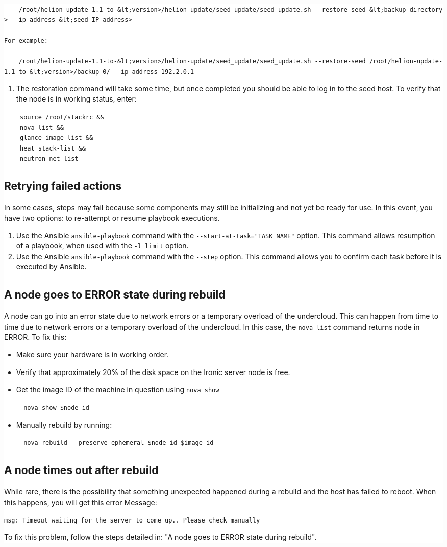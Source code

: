 
   		/root/helion-update-1.1-to-&lt;version>/helion-update/seed_update/seed_update.sh --restore-seed &lt;backup directory> --ip-address &lt;seed IP address>

	For example:

    	/root/helion-update-1.1-to-&lt;version>/helion-update/seed_update/seed_update.sh --restore-seed /root/helion-update-1.1-to-&lt;version>/backup-0/ --ip-address 192.2.0.1

1. The restoration command will take some time, but once completed you should be able to log in to the seed host.  To verify that the node is in working status, enter:

    	source /root/stackrc &&
    	nova list &&
    	glance image-list &&
    	heat stack-list &&
    	neutron net-list

## Retrying failed actions ##

In some cases, steps may fail because some components may still be initializing and not yet be ready for
use.
In this event, you have two options: to re-attempt or resume playbook executions.

1.  Use the Ansible `ansible-playbook` command with the  `--start-at-task="TASK NAME"` option. This command allows resumption of a playbook, when used with the `-l limit` option.
1. Use the Ansible `ansible-playbook` command with the `--step` option. This command allows you to confirm  each task before it is executed by Ansible.

## A node goes to ERROR state during rebuild ##

A node can go into an error state due to network errors or a temporary overload of the undercloud. 
This can happen from time to time due to network errors or a temporary overload of the undercloud. In this case, the `nova list` command returns node in ERROR. To fix this:

- Make sure your hardware is in working order.
- Verify that approximately 20% of the disk space on the Ironic server node is free.
- Get the image ID of the machine in question using `nova show`

        nova show $node_id


- Manually rebuild by running:

        nova rebuild --preserve-ephemeral $node_id $image_id

## A node times out after rebuild ##


While rare, there is the possibility that something unexpected happened during a rebuild
and the host has failed to reboot. When this happens, you will get this error Message:

	msg: Timeout waiting for the server to come up.. Please check manually

To fix this problem, follow the steps detailed in: "A node goes to ERROR state during rebuild".
